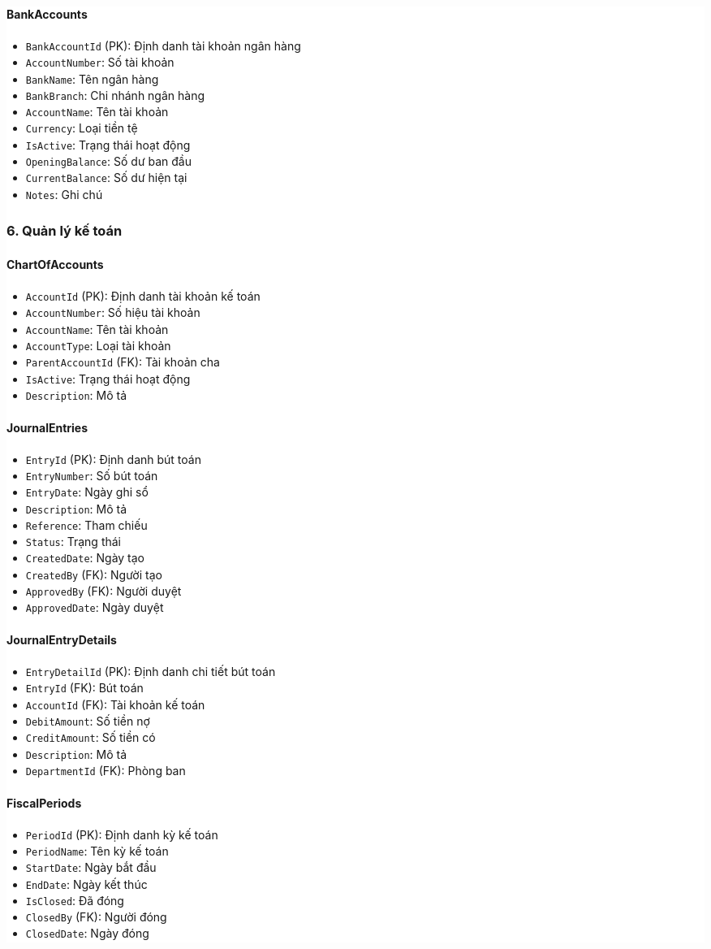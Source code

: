 #### BankAccounts

- `BankAccountId` (PK): Định danh tài khoản ngân hàng
- `AccountNumber`: Số tài khoản
- `BankName`: Tên ngân hàng
- `BankBranch`: Chi nhánh ngân hàng
- `AccountName`: Tên tài khoản
- `Currency`: Loại tiền tệ
- `IsActive`: Trạng thái hoạt động
- `OpeningBalance`: Số dư ban đầu
- `CurrentBalance`: Số dư hiện tại
- `Notes`: Ghi chú

### 6. Quản lý kế toán

#### ChartOfAccounts

- `AccountId` (PK): Định danh tài khoản kế toán
- `AccountNumber`: Số hiệu tài khoản
- `AccountName`: Tên tài khoản
- `AccountType`: Loại tài khoản
- `ParentAccountId` (FK): Tài khoản cha
- `IsActive`: Trạng thái hoạt động
- `Description`: Mô tả

#### JournalEntries

- `EntryId` (PK): Định danh bút toán
- `EntryNumber`: Số bút toán
- `EntryDate`: Ngày ghi sổ
- `Description`: Mô tả
- `Reference`: Tham chiếu
- `Status`: Trạng thái
- `CreatedDate`: Ngày tạo
- `CreatedBy` (FK): Người tạo
- `ApprovedBy` (FK): Người duyệt
- `ApprovedDate`: Ngày duyệt

#### JournalEntryDetails

- `EntryDetailId` (PK): Định danh chi tiết bút toán
- `EntryId` (FK): Bút toán
- `AccountId` (FK): Tài khoản kế toán
- `DebitAmount`: Số tiền nợ
- `CreditAmount`: Số tiền có
- `Description`: Mô tả
- `DepartmentId` (FK): Phòng ban

#### FiscalPeriods

- `PeriodId` (PK): Định danh kỳ kế toán
- `PeriodName`: Tên kỳ kế toán
- `StartDate`: Ngày bắt đầu
- `EndDate`: Ngày kết thúc
- `IsClosed`: Đã đóng
- `ClosedBy` (FK): Người đóng
- `ClosedDate`: Ngày đóng
